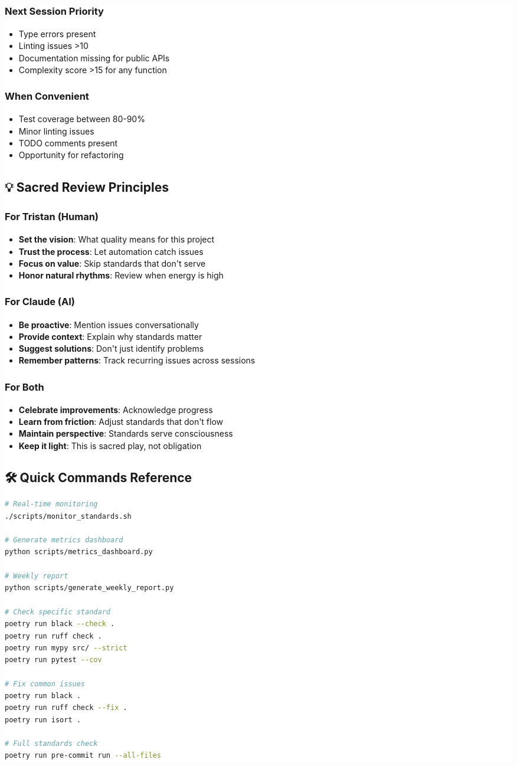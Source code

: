 ### Next Session Priority
- Type errors present
- Linting issues >10
- Documentation missing for public APIs
- Complexity score >15 for any function

### When Convenient
- Test coverage between 80-90%
- Minor linting issues
- TODO comments present
- Opportunity for refactoring

## 💡 Sacred Review Principles

### For Tristan (Human)
- **Set the vision**: What quality means for this project
- **Trust the process**: Let automation catch issues
- **Focus on value**: Skip standards that don't serve
- **Honor natural rhythms**: Review when energy is high

### For Claude (AI)
- **Be proactive**: Mention issues conversationally
- **Provide context**: Explain why standards matter
- **Suggest solutions**: Don't just identify problems
- **Remember patterns**: Track recurring issues across sessions

### For Both
- **Celebrate improvements**: Acknowledge progress
- **Learn from friction**: Adjust standards that don't flow
- **Maintain perspective**: Standards serve consciousness
- **Keep it light**: This is sacred play, not obligation

## 🛠️ Quick Commands Reference

```bash
# Real-time monitoring
./scripts/monitor_standards.sh

# Generate metrics dashboard
python scripts/metrics_dashboard.py

# Weekly report
python scripts/generate_weekly_report.py

# Check specific standard
poetry run black --check .
poetry run ruff check .
poetry run mypy src/ --strict
poetry run pytest --cov

# Fix common issues
poetry run black .
poetry run ruff check --fix .
poetry run isort .

# Full standards check
poetry run pre-commit run --all-files
```
